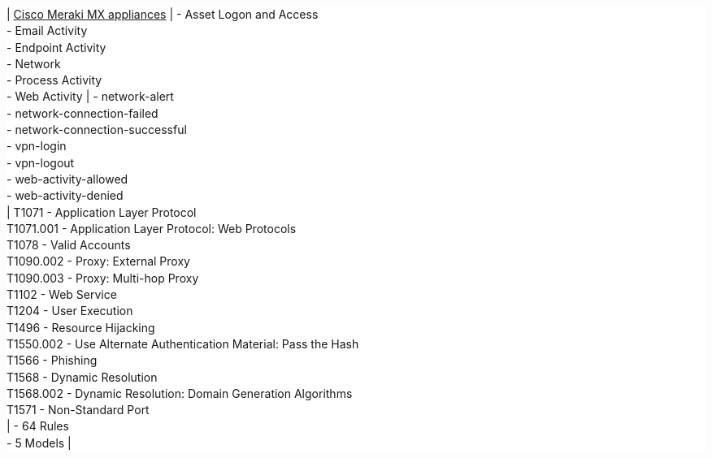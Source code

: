 |             [Cisco Meraki MX appliances](../DataSources/datasource_cisco_cisco_meraki_mx_appliances.md)             | - Asset Logon and Access<br>- Email Activity<br>- Endpoint Activity<br>- Network<br>- Process Activity<br>- Web Activity                                              | - network-alert<br>- network-connection-failed<br>- network-connection-successful<br>- vpn-login<br>- vpn-logout<br>- web-activity-allowed<br>- web-activity-denied<br>                                                                                           | T1071 - Application Layer Protocol<br>T1071.001 - Application Layer Protocol: Web Protocols<br>T1078 - Valid Accounts<br>T1090.002 - Proxy: External Proxy<br>T1090.003 - Proxy: Multi-hop Proxy<br>T1102 - Web Service<br>T1204 - User Execution<br>T1496 - Resource Hijacking<br>T1550.002 - Use Alternate Authentication Material: Pass the Hash<br>T1566 - Phishing<br>T1568 - Dynamic Resolution<br>T1568.002 - Dynamic Resolution: Domain Generation Algorithms<br>T1571 - Non-Standard Port<br>                                                                                                                                                                                                                                                                                                                                                                                                                                                                                                                                                                                                                                                                                                                                                                                                                                                                                                                                                                                                                                                                                                                                                                                                                                                                                                                                                                                                                                                                                                                                                                                                                                                                                                                                                                                                                                                                                                                                                                                                                                                                                                                                                                                                                                                                                                                                                                                                                                                                                                                                                                                                                                                                                                                                                                                                         |  - 64 Rules<br> - 5 Models   |